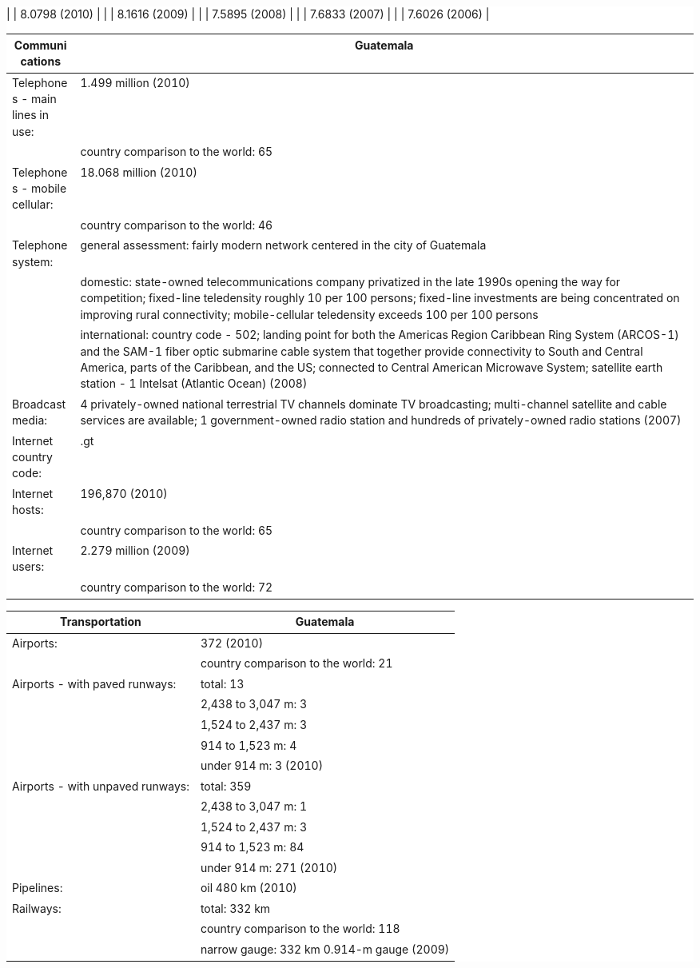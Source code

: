| | 8.0798 (2010) |
| | 8.1616 (2009) |
| | 7.5895 (2008) |
| | 7.6833 (2007) |
| | 7.6026 (2006) |


| Communications | Guatemala |
| --- | --- |
| Telephones - main lines in use: | 1.499 million (2010) |
| | country comparison to the world: 65 |
| Telephones - mobile cellular: | 18.068 million (2010) |
| | country comparison to the world: 46 |
| Telephone system: | general assessment: fairly modern network centered in the city of Guatemala |
| | domestic: state-owned telecommunications company privatized in the late 1990s opening the way for competition; fixed-line teledensity roughly 10 per 100 persons; fixed-line investments are being concentrated on improving rural connectivity; mobile-cellular teledensity exceeds 100 per 100 persons |
| | international: country code - 502; landing point for both the Americas Region Caribbean Ring System (ARCOS-1) and the SAM-1 fiber optic submarine cable system that together provide connectivity to South and Central America, parts of the Caribbean, and the US; connected to Central American Microwave System; satellite earth station - 1 Intelsat (Atlantic Ocean) (2008) |
| Broadcast media: | 4 privately-owned national terrestrial TV channels dominate TV broadcasting; multi-channel satellite and cable services are available; 1 government-owned radio station and hundreds of privately-owned radio stations (2007) |
| Internet country code: | .gt |
| Internet hosts: | 196,870 (2010) |
| | country comparison to the world: 65 |
| Internet users: | 2.279 million (2009) |
| | country comparison to the world: 72 |


| Transportation | Guatemala |
| --- | --- |
| Airports: | 372 (2010) |
| | country comparison to the world: 21 |
| Airports - with paved runways: | total: 13 |
| | 2,438 to 3,047 m: 3 |
| | 1,524 to 2,437 m: 3 |
| | 914 to 1,523 m: 4 |
| | under 914 m: 3 (2010) |
| Airports - with unpaved runways: | total: 359 |
| | 2,438 to 3,047 m: 1 |
| | 1,524 to 2,437 m: 3 |
| | 914 to 1,523 m: 84 |
| | under 914 m: 271 (2010) |
| Pipelines: | oil 480 km (2010) |
| Railways: | total: 332 km |
| | country comparison to the world: 118 |
| | narrow gauge: 332 km 0.914-m gauge (2009) |